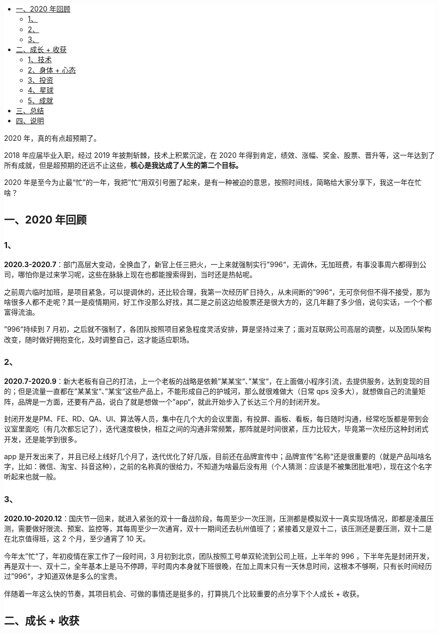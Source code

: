 - [一、2020 年回顾](#一2020-年回顾)
  - [1、](#1)
  - [2、](#2)
  - [3、](#3)
- [二、成长 + 收获](#二成长--收获)
  - [1、技术](#1技术)
  - [2、身体 + 心态](#2身体--心态)
  - [3、投资](#3投资)
  - [4、星球](#4星球)
  - [5、成就](#5成就)
- [三、总结](#三总结)
- [四、说明](#四说明)

2020 年，真的有点超预期了。

2018 年应届毕业入职，经过 2019 年披荆斩棘，技术上积累沉淀，在 2020 年得到肯定，绩效、涨幅、奖金、股票、晋升等，这一年达到了所有成就，但是超预期的还远不止这些，**核心是我达成了人生的第二个目标。**

2020 年是至今为止最“忙”的一年，我把”忙“用双引号圈了起来，是有一种被迫的意思，按照时间线，简略给大家分享下，我这一年在忙啥？

## 一、2020 年回顾

### 1、

**2020.3-2020.7**：部门高层大变动，全换血了，新官上任三把火，一上来就强制实行”996“，无调休，无加班费，有事没事周六都得到公司，哪怕你是过来学习呢，这些在脉脉上现在也都能搜索得到，当时还是热帖呢。

之前周六临时加班，是项目紧急，可以提调休的，还比较合理，我第一次经历旷日持久，从未间断的”996“，无可奈何但不得不接受，那为啥很多人都不走呢？其一是疫情期间，好工作没那么好找，其二是之前这边给股票还是很大方的，这几年翻了多少倍，说句实话，一个个都富得流油。

”996“持续到 7 月初，之后就不强制了，各团队按照项目紧急程度灵活安排，算是坚持过来了；面对互联网公司高层的调整，以及团队架构改变，随时做好拥抱变化，及时调整自己，这才能适应职场。

### 2、

**2020.7-2020.9**：新大老板有自己的打法，上一个老板的战略是依赖”某某宝“、”某宝“，在上面做小程序引流，去提供服务，达到变现的目的；但是流量一直都在”某某宝“、”某宝“这些产品上，不能形成自己的护城河，那么就很难做大（日常 qps 没多大），就想做自己的流量矩阵，品牌是一方面，还要有产品，说白了就是想做一个”app“，就此开始步入了长达三个月的封闭开发。

封闭开发是PM、FE、RD、QA、UI、算法等人员，集中在几个大的会议里面，有投屏、画板、看板，每日随时沟通，经常吃饭都是带到会议室里面吃（有几次都忘记了），迭代速度极快，相互之间的沟通非常频繁，那阵就是时间很紧，压力比较大，毕竟第一次经历这种封闭式开发，还是能学到很多。

app 是开发出来了，并且已经上线好几个月了，迭代优化了好几版，目前还在品牌宣传中；品牌宣传”名称“还是很重要的（就是产品叫啥名字，比如：微信、淘宝、抖音这种），之前的名称真的很给力，不知道为啥最后没有用（个人猜测：应该是不被集团批准吧），现在这个名字听起来也就一般。

### 3、

**2020.10-2020.12**：国庆节一回来，就进入紧张的双十一备战阶段，每周至少一次压测，压测都是模拟双十一真实现场情况，即都是凌晨压测，需要做好限流、预案、监控等，其每周至少一次通宵，双十一期间还去杭州值班了；紧接着又是双十二，该压测还是要压测，双十二是在北京值得班，这 2 个月，至少通宵了 10 天。

今年太”忙“了，年初疫情在家工作了一段时间，3 月初到北京，团队按照工号单双轮流到公司上班，上半年的 996 ，下半年先是封闭开发，再是双十一、双十二，全年基本上是马不停蹄，平时周内本身就下班很晚，在加上周末只有一天休息时间，这根本不够啊，只有长时间经历过”996“，才知道双休是多么的宝贵。

伴随着一年这么快的节奏，其项目机会、可做的事情还是挺多的，打算挑几个比较重要的点分享下个人成长 + 收获。

## 二、成长 + 收获
